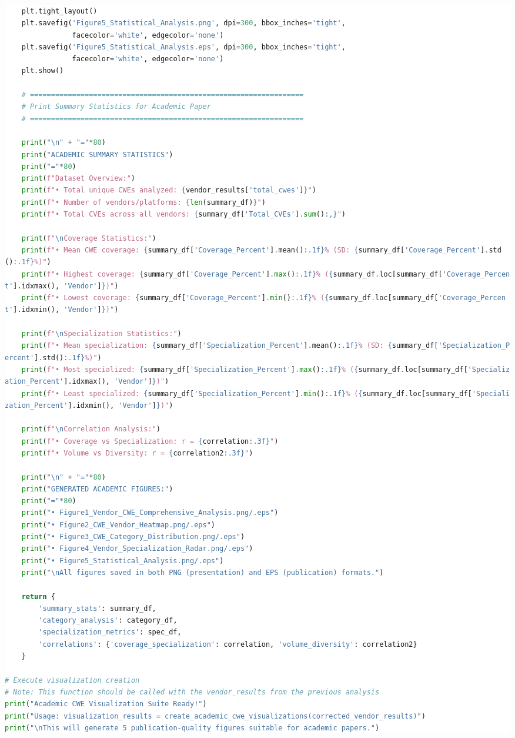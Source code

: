 ```python
    plt.tight_layout()
    plt.savefig('Figure5_Statistical_Analysis.png', dpi=300, bbox_inches='tight', 
                facecolor='white', edgecolor='none')
    plt.savefig('Figure5_Statistical_Analysis.eps', dpi=300, bbox_inches='tight', 
                facecolor='white', edgecolor='none')
    plt.show()
    
    # =================================================================
    # Print Summary Statistics for Academic Paper
    # =================================================================
    
    print("\n" + "="*80)
    print("ACADEMIC SUMMARY STATISTICS")
    print("="*80)
    print(f"Dataset Overview:")
    print(f"• Total unique CWEs analyzed: {vendor_results['total_cwes']}")
    print(f"• Number of vendors/platforms: {len(summary_df)}")
    print(f"• Total CVEs across all vendors: {summary_df['Total_CVEs'].sum():,}")
    
    print(f"\nCoverage Statistics:")
    print(f"• Mean CWE coverage: {summary_df['Coverage_Percent'].mean():.1f}% (SD: {summary_df['Coverage_Percent'].std():.1f}%)")
    print(f"• Highest coverage: {summary_df['Coverage_Percent'].max():.1f}% ({summary_df.loc[summary_df['Coverage_Percent'].idxmax(), 'Vendor']})")
    print(f"• Lowest coverage: {summary_df['Coverage_Percent'].min():.1f}% ({summary_df.loc[summary_df['Coverage_Percent'].idxmin(), 'Vendor']})")
    
    print(f"\nSpecialization Statistics:")
    print(f"• Mean specialization: {summary_df['Specialization_Percent'].mean():.1f}% (SD: {summary_df['Specialization_Percent'].std():.1f}%)")
    print(f"• Most specialized: {summary_df['Specialization_Percent'].max():.1f}% ({summary_df.loc[summary_df['Specialization_Percent'].idxmax(), 'Vendor']})")
    print(f"• Least specialized: {summary_df['Specialization_Percent'].min():.1f}% ({summary_df.loc[summary_df['Specialization_Percent'].idxmin(), 'Vendor']})")
    
    print(f"\nCorrelation Analysis:")
    print(f"• Coverage vs Specialization: r = {correlation:.3f}")
    print(f"• Volume vs Diversity: r = {correlation2:.3f}")
    
    print("\n" + "="*80)
    print("GENERATED ACADEMIC FIGURES:")
    print("="*80)
    print("• Figure1_Vendor_CWE_Comprehensive_Analysis.png/.eps")
    print("• Figure2_CWE_Vendor_Heatmap.png/.eps") 
    print("• Figure3_CWE_Category_Distribution.png/.eps")
    print("• Figure4_Vendor_Specialization_Radar.png/.eps")
    print("• Figure5_Statistical_Analysis.png/.eps")
    print("\nAll figures saved in both PNG (presentation) and EPS (publication) formats.")
    
    return {
        'summary_stats': summary_df,
        'category_analysis': category_df,
        'specialization_metrics': spec_df,
        'correlations': {'coverage_specialization': correlation, 'volume_diversity': correlation2}
    }

# Execute visualization creation
# Note: This function should be called with the vendor_results from the previous analysis
print("Academic CWE Visualization Suite Ready!")
print("Usage: visualization_results = create_academic_cwe_visualizations(corrected_vendor_results)")
print("\nThis will generate 5 publication-quality figures suitable for academic papers.")

```